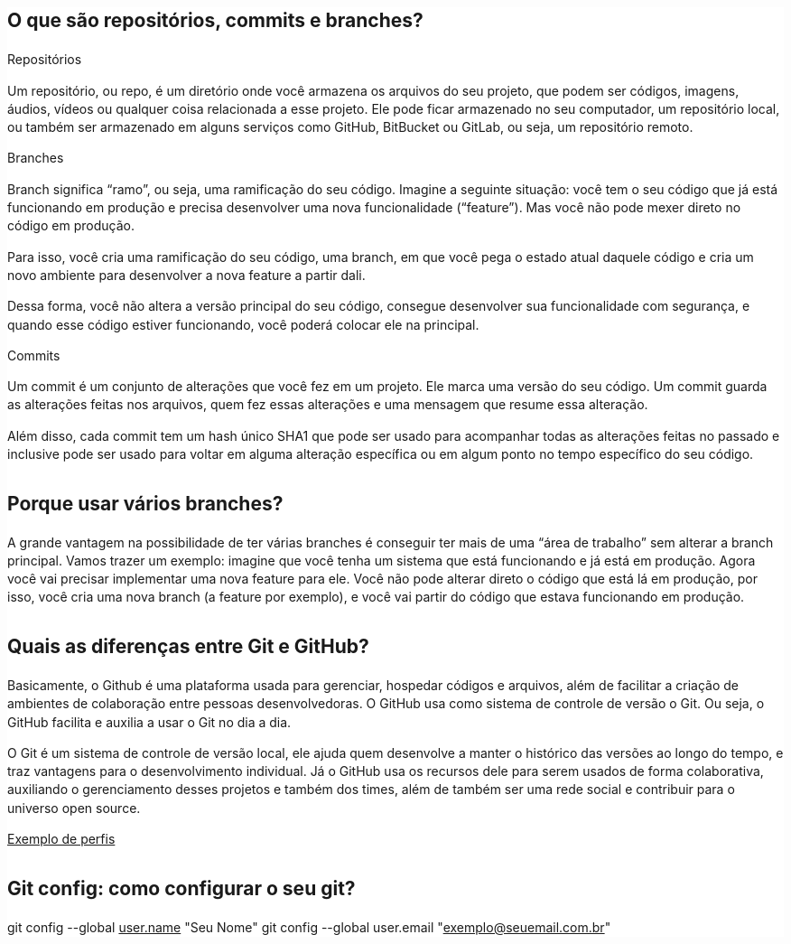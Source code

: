## O que são repositórios, commits e branches?

Repositórios

Um repositório, ou repo, é um diretório onde você armazena os arquivos do seu projeto, que podem ser códigos, imagens, áudios, vídeos ou qualquer coisa relacionada a esse projeto. Ele pode ficar armazenado no seu computador, um repositório local, ou também ser armazenado em alguns serviços como GitHub, BitBucket ou GitLab, ou seja, um repositório remoto.

Branches

Branch significa “ramo”, ou seja, uma ramificação do seu código. Imagine a seguinte situação: você tem o seu código que já está funcionando em produção e precisa desenvolver uma nova funcionalidade (“feature”). Mas você não pode mexer direto no código em produção.

Para isso, você cria uma ramificação do seu código, uma branch, em que você pega o estado atual daquele código e cria um novo ambiente para desenvolver a nova feature a partir dali.

Dessa forma, você não altera a versão principal do seu código, consegue desenvolver sua funcionalidade com segurança, e quando esse código estiver funcionando, você poderá colocar ele na principal.

Commits

Um commit é um conjunto de alterações que você fez em um projeto. Ele marca uma versão do seu código. Um commit guarda as alterações feitas nos arquivos, quem fez essas alterações e uma mensagem que resume essa alteração.

Além disso, cada commit tem um hash único SHA1 que pode ser usado para acompanhar todas as alterações feitas no passado e inclusive pode ser usado para voltar em alguma alteração específica ou em algum ponto no tempo específico do seu código.

## Porque usar vários branches?

A grande vantagem na possibilidade de ter várias branches é conseguir ter mais de uma “área de trabalho” sem alterar a branch principal. Vamos trazer um exemplo: imagine que você tenha um sistema que está funcionando e já está em produção. Agora você vai precisar implementar uma nova feature para ele. Você não pode alterar direto o código que está lá em produção, por isso, você cria uma nova branch (a feature por exemplo), e você vai partir do código que estava funcionando em produção.

## Quais as diferenças entre Git e GitHub?

Basicamente, o Github é uma plataforma usada para gerenciar, hospedar códigos e arquivos, além de facilitar a criação de ambientes de colaboração entre pessoas desenvolvedoras. O GitHub usa como sistema de controle de versão o Git. Ou seja, o GitHub facilita e auxilia a usar o Git no dia a dia.

O Git é um sistema de controle de versão local, ele ajuda quem desenvolve a manter o histórico das versões ao longo do tempo, e traz vantagens para o desenvolvimento individual. Já o GitHub usa os recursos dele para serem usados de forma colaborativa, auxiliando o gerenciamento desses projetos e também dos times, além de também ser uma rede social e contribuir para o universo open source.

[Exemplo de perfis](https://github.com/abhisheknaiidu/awesome-github-profile-readme#github-actions-)

## Git config: como configurar o seu git?

git config --global [user.name](http://user.name/) "Seu Nome"
git config --global user.email "[exemplo@seuemail.com.br](mailto:exemplo@seuemail.com.br)"